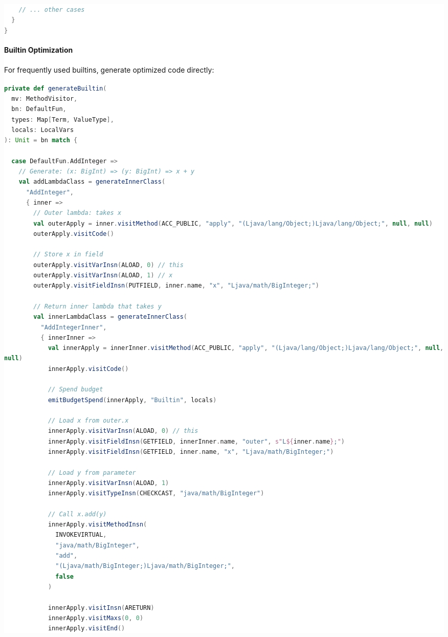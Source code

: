 ```scala
    // ... other cases
  }
}
```

#### Builtin Optimization

For frequently used builtins, generate optimized code directly:

```scala
private def generateBuiltin(
  mv: MethodVisitor,
  bn: DefaultFun,
  types: Map[Term, ValueType],
  locals: LocalVars
): Unit = bn match {
  
  case DefaultFun.AddInteger =>
    // Generate: (x: BigInt) => (y: BigInt) => x + y
    val addLambdaClass = generateInnerClass(
      "AddInteger",
      { inner =>
        // Outer lambda: takes x
        val outerApply = inner.visitMethod(ACC_PUBLIC, "apply", "(Ljava/lang/Object;)Ljava/lang/Object;", null, null)
        outerApply.visitCode()
        
        // Store x in field
        outerApply.visitVarInsn(ALOAD, 0) // this
        outerApply.visitVarInsn(ALOAD, 1) // x
        outerApply.visitFieldInsn(PUTFIELD, inner.name, "x", "Ljava/math/BigInteger;")
        
        // Return inner lambda that takes y
        val innerLambdaClass = generateInnerClass(
          "AddIntegerInner",
          { innerInner =>
            val innerApply = innerInner.visitMethod(ACC_PUBLIC, "apply", "(Ljava/lang/Object;)Ljava/lang/Object;", null, null)
            innerApply.visitCode()
            
            // Spend budget
            emitBudgetSpend(innerApply, "Builtin", locals)
            
            // Load x from outer.x
            innerApply.visitVarInsn(ALOAD, 0) // this  
            innerApply.visitFieldInsn(GETFIELD, innerInner.name, "outer", s"L${inner.name};")
            innerApply.visitFieldInsn(GETFIELD, inner.name, "x", "Ljava/math/BigInteger;")
            
            // Load y from parameter
            innerApply.visitVarInsn(ALOAD, 1)
            innerApply.visitTypeInsn(CHECKCAST, "java/math/BigInteger")
            
            // Call x.add(y)
            innerApply.visitMethodInsn(
              INVOKEVIRTUAL,
              "java/math/BigInteger",
              "add",
              "(Ljava/math/BigInteger;)Ljava/math/BigInteger;",
              false
            )
            
            innerApply.visitInsn(ARETURN)
            innerApply.visitMaxs(0, 0)
            innerApply.visitEnd()
```